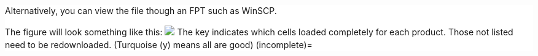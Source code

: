 ```
```
Alternatively, you can view the file though an FPT such as WinSCP.

The figure will look something like this:
![](/Images/grid_status.png)
The key indicates which cells loaded completely for each product. Those not listed need to be redownloaded. (Turquoise (y) means all are good)
(incomplete)=
```